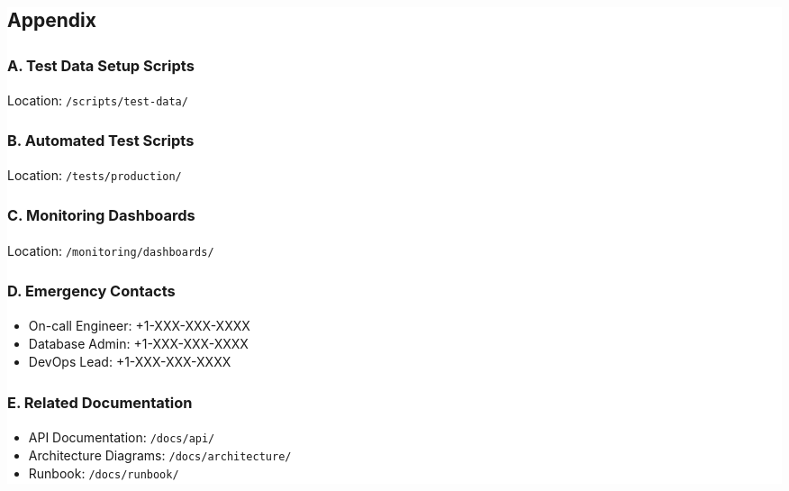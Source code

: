 ## Appendix

### A. Test Data Setup Scripts
Location: `/scripts/test-data/`

### B. Automated Test Scripts
Location: `/tests/production/`

### C. Monitoring Dashboards
Location: `/monitoring/dashboards/`

### D. Emergency Contacts
- On-call Engineer: +1-XXX-XXX-XXXX
- Database Admin: +1-XXX-XXX-XXXX
- DevOps Lead: +1-XXX-XXX-XXXX

### E. Related Documentation
- API Documentation: `/docs/api/`
- Architecture Diagrams: `/docs/architecture/`
- Runbook: `/docs/runbook/`